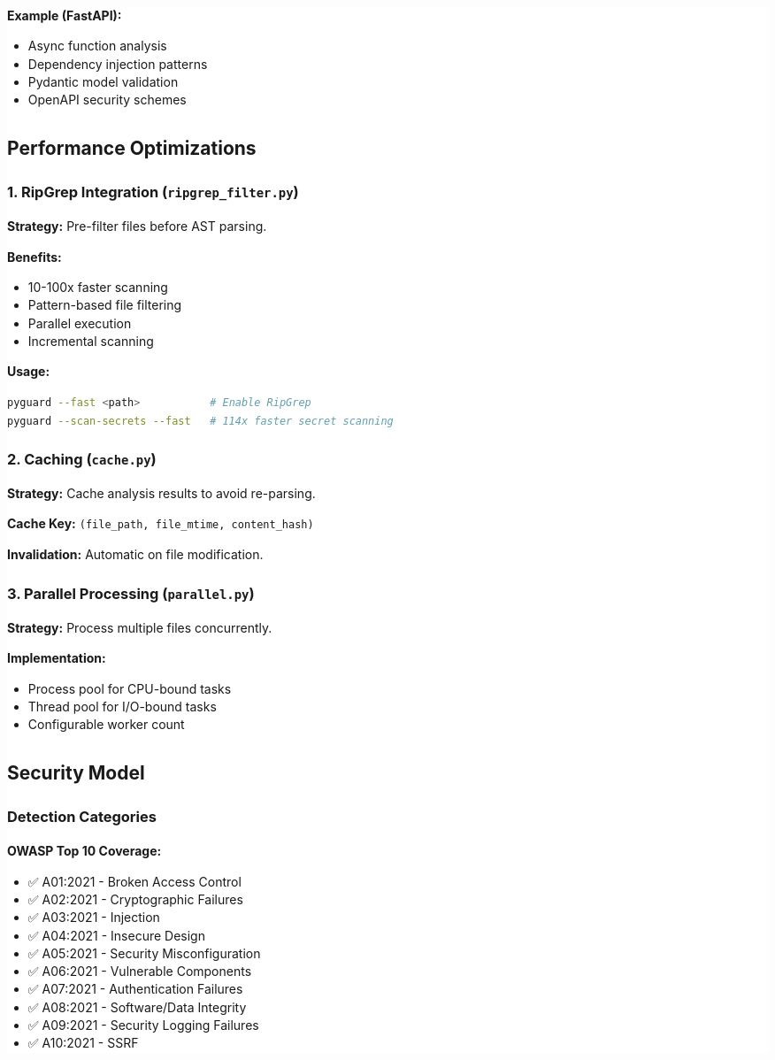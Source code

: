 **Example (FastAPI):**
- Async function analysis
- Dependency injection patterns
- Pydantic model validation
- OpenAPI security schemes

## Performance Optimizations

### 1. RipGrep Integration (`ripgrep_filter.py`)

**Strategy:** Pre-filter files before AST parsing.

**Benefits:**
- 10-100x faster scanning
- Pattern-based file filtering
- Parallel execution
- Incremental scanning

**Usage:**
```bash
pyguard --fast <path>           # Enable RipGrep
pyguard --scan-secrets --fast   # 114x faster secret scanning
```

### 2. Caching (`cache.py`)

**Strategy:** Cache analysis results to avoid re-parsing.

**Cache Key:** `(file_path, file_mtime, content_hash)`

**Invalidation:** Automatic on file modification.

### 3. Parallel Processing (`parallel.py`)

**Strategy:** Process multiple files concurrently.

**Implementation:**
- Process pool for CPU-bound tasks
- Thread pool for I/O-bound tasks
- Configurable worker count

## Security Model

### Detection Categories

**OWASP Top 10 Coverage:**
- ✅ A01:2021 - Broken Access Control
- ✅ A02:2021 - Cryptographic Failures
- ✅ A03:2021 - Injection
- ✅ A04:2021 - Insecure Design
- ✅ A05:2021 - Security Misconfiguration
- ✅ A06:2021 - Vulnerable Components
- ✅ A07:2021 - Authentication Failures
- ✅ A08:2021 - Software/Data Integrity
- ✅ A09:2021 - Security Logging Failures
- ✅ A10:2021 - SSRF
